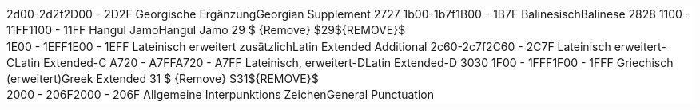 <tr class="even">
<td><span data-ttu-id="f8856-205">2d00-2d2f</span><span class="sxs-lookup"><span data-stu-id="f8856-205">2D00 - 2D2F</span></span></td>
<td><span data-ttu-id="f8856-206">Georgische Ergänzung</span><span class="sxs-lookup"><span data-stu-id="f8856-206">Georgian Supplement</span></span></td>

</tr>
<tr class="odd">
<td><span data-ttu-id="f8856-207">27</span><span class="sxs-lookup"><span data-stu-id="f8856-207">27</span></span></td>
<td><span data-ttu-id="f8856-208">1b00-1b7f</span><span class="sxs-lookup"><span data-stu-id="f8856-208">1B00 - 1B7F</span></span></td>
<td><span data-ttu-id="f8856-209">Balinesisch</span><span class="sxs-lookup"><span data-stu-id="f8856-209">Balinese</span></span></td>
</tr>
<tr class="even">
<td><span data-ttu-id="f8856-210">28</span><span class="sxs-lookup"><span data-stu-id="f8856-210">28</span></span></td>
<td><span data-ttu-id="f8856-211">1100 - 11FF</span><span class="sxs-lookup"><span data-stu-id="f8856-211">1100 - 11FF</span></span></td>
<td><span data-ttu-id="f8856-212">Hangul Jamo</span><span class="sxs-lookup"><span data-stu-id="f8856-212">Hangul Jamo</span></span></td>
</tr>
<tr class="odd">
<td rowspan="3"><span data-ttu-id="f8856-213">29 $ {Remove} $</span><span class="sxs-lookup"><span data-stu-id="f8856-213">29${REMOVE}$</span></span><br />
</td>
<td><span data-ttu-id="f8856-214">1E00 - 1EFF</span><span class="sxs-lookup"><span data-stu-id="f8856-214">1E00 - 1EFF</span></span></td>
<td><span data-ttu-id="f8856-215">Lateinisch erweitert zusätzlich</span><span class="sxs-lookup"><span data-stu-id="f8856-215">Latin Extended Additional</span></span></td>
</tr>
<tr class="even">
<td><span data-ttu-id="f8856-216">2c60-2c7f</span><span class="sxs-lookup"><span data-stu-id="f8856-216">2C60 - 2C7F</span></span></td>
<td><span data-ttu-id="f8856-217">Lateinisch erweitert-C</span><span class="sxs-lookup"><span data-stu-id="f8856-217">Latin Extended-C</span></span></td>

</tr>
<tr class="odd">
<td><span data-ttu-id="f8856-218">A720 - A7FF</span><span class="sxs-lookup"><span data-stu-id="f8856-218">A720 - A7FF</span></span></td>
<td><span data-ttu-id="f8856-219">Lateinisch, erweitert-D</span><span class="sxs-lookup"><span data-stu-id="f8856-219">Latin Extended-D</span></span></td>

</tr>
<tr class="even">
<td><span data-ttu-id="f8856-220">30</span><span class="sxs-lookup"><span data-stu-id="f8856-220">30</span></span></td>
<td><span data-ttu-id="f8856-221">1F00 - 1FFF</span><span class="sxs-lookup"><span data-stu-id="f8856-221">1F00 - 1FFF</span></span></td>
<td><span data-ttu-id="f8856-222">Griechisch (erweitert)</span><span class="sxs-lookup"><span data-stu-id="f8856-222">Greek Extended</span></span></td>
</tr>
<tr class="odd">
<td rowspan="2"><span data-ttu-id="f8856-223">31 $ {Remove} $</span><span class="sxs-lookup"><span data-stu-id="f8856-223">31${REMOVE}$</span></span><br />
</td>
<td><span data-ttu-id="f8856-224">2000 - 206F</span><span class="sxs-lookup"><span data-stu-id="f8856-224">2000 - 206F</span></span></td>
<td><span data-ttu-id="f8856-225">Allgemeine Interpunktions Zeichen</span><span class="sxs-lookup"><span data-stu-id="f8856-225">General Punctuation</span></span></td>
</tr>
<tr class="even">